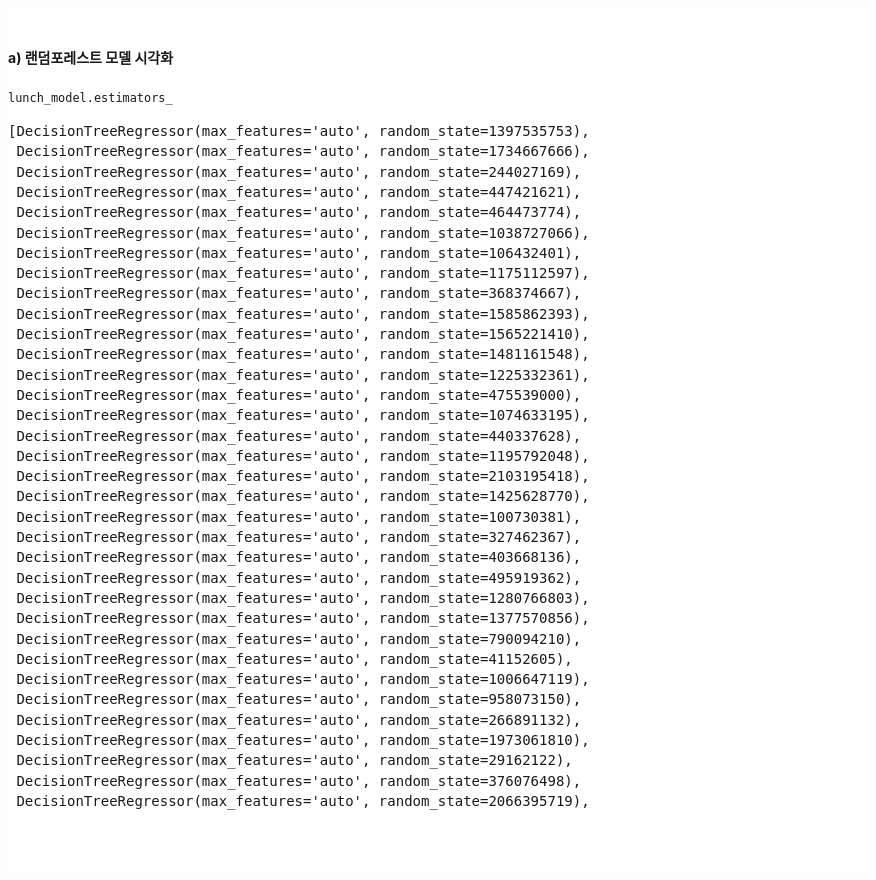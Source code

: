 <pre>
<Figure size 900x600 with 1 Axes>
</pre>
#### a) 랜덤포레스트 모델 시각화



```python
lunch_model.estimators_
```

<pre>
[DecisionTreeRegressor(max_features='auto', random_state=1397535753),
 DecisionTreeRegressor(max_features='auto', random_state=1734667666),
 DecisionTreeRegressor(max_features='auto', random_state=244027169),
 DecisionTreeRegressor(max_features='auto', random_state=447421621),
 DecisionTreeRegressor(max_features='auto', random_state=464473774),
 DecisionTreeRegressor(max_features='auto', random_state=1038727066),
 DecisionTreeRegressor(max_features='auto', random_state=106432401),
 DecisionTreeRegressor(max_features='auto', random_state=1175112597),
 DecisionTreeRegressor(max_features='auto', random_state=368374667),
 DecisionTreeRegressor(max_features='auto', random_state=1585862393),
 DecisionTreeRegressor(max_features='auto', random_state=1565221410),
 DecisionTreeRegressor(max_features='auto', random_state=1481161548),
 DecisionTreeRegressor(max_features='auto', random_state=1225332361),
 DecisionTreeRegressor(max_features='auto', random_state=475539000),
 DecisionTreeRegressor(max_features='auto', random_state=1074633195),
 DecisionTreeRegressor(max_features='auto', random_state=440337628),
 DecisionTreeRegressor(max_features='auto', random_state=1195792048),
 DecisionTreeRegressor(max_features='auto', random_state=2103195418),
 DecisionTreeRegressor(max_features='auto', random_state=1425628770),
 DecisionTreeRegressor(max_features='auto', random_state=100730381),
 DecisionTreeRegressor(max_features='auto', random_state=327462367),
 DecisionTreeRegressor(max_features='auto', random_state=403668136),
 DecisionTreeRegressor(max_features='auto', random_state=495919362),
 DecisionTreeRegressor(max_features='auto', random_state=1280766803),
 DecisionTreeRegressor(max_features='auto', random_state=1377570856),
 DecisionTreeRegressor(max_features='auto', random_state=790094210),
 DecisionTreeRegressor(max_features='auto', random_state=41152605),
 DecisionTreeRegressor(max_features='auto', random_state=1006647119),
 DecisionTreeRegressor(max_features='auto', random_state=958073150),
 DecisionTreeRegressor(max_features='auto', random_state=266891132),
 DecisionTreeRegressor(max_features='auto', random_state=1973061810),
 DecisionTreeRegressor(max_features='auto', random_state=29162122),
 DecisionTreeRegressor(max_features='auto', random_state=376076498),
 DecisionTreeRegressor(max_features='auto', random_state=2066395719),
